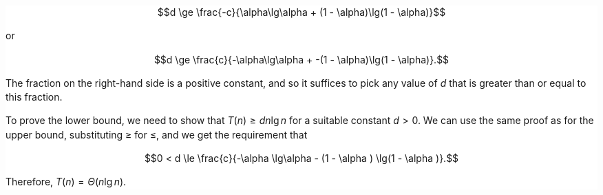 $$d \ge \frac{-c}{\alpha\lg\alpha + (1 - \alpha)\lg(1 - \alpha)}$$

or

$$d \ge \frac{c}{-\alpha\lg\alpha + -(1 - \alpha)\lg(1 - \alpha)}.$$

The fraction on the right-hand side is a positive constant, and so it suffices to pick any value of $d$ that is greater than or equal to this fraction.

To prove the lower bound, we need to show that $T(n) \ge dn\lg n$ for a suitable constant $d > 0$. We can use the same proof as for the upper bound, substituting $\ge$ for $\le$, and we get the requirement that

$$0 < d \le \frac{c}{-\alpha \lg\alpha - (1 - \alpha ) \lg(1 - \alpha )}.$$

Therefore, $T(n) = \Theta(n\lg n)$.
